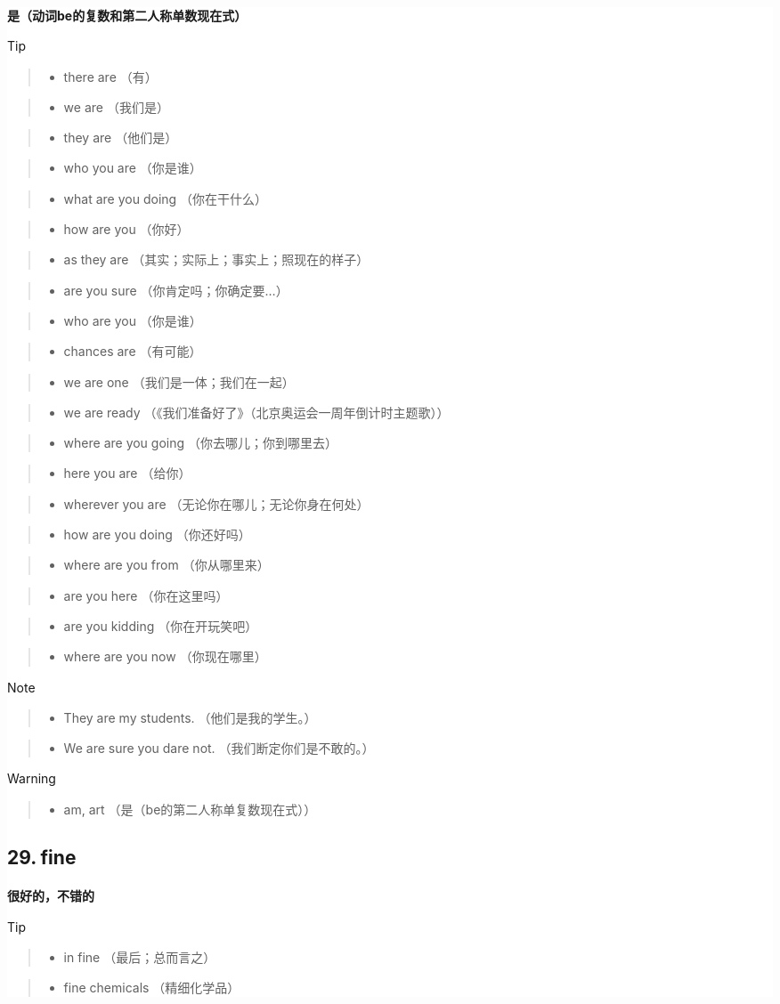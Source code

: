 **是（动词be的复数和第二人称单数现在式）**

> [!TIP]

> - there are （有）

> - we are （我们是）

> - they are （他们是）

> - who you are （你是谁）

> - what are you doing （你在干什么）

> - how are you （你好）

> - as they are （其实；实际上；事实上；照现在的样子）

> - are you sure （你肯定吗；你确定要…）

> - who are you （你是谁）

> - chances are （有可能）

> - we are one （我们是一体；我们在一起）

> - we are ready （《我们准备好了》（北京奥运会一周年倒计时主题歌））

> - where are you going （你去哪儿；你到哪里去）

> - here you are （给你）

> - wherever you are （无论你在哪儿；无论你身在何处）

> - how are you doing （你还好吗）

> - where are you from （你从哪里来）

> - are you here （你在这里吗）

> - are you kidding （你在开玩笑吧）

> - where are you now （你现在哪里）

> [!NOTE]

> - They  are my students. （他们是我的学生。）

> - We are sure you dare not. （我们断定你们是不敢的。）

> [!WARNING]

> - am, art （是（be的第二人称单复数现在式））

## 29. fine

**很好的，不错的**

> [!TIP]

> - in fine （最后；总而言之）

> - fine chemicals （精细化学品）
